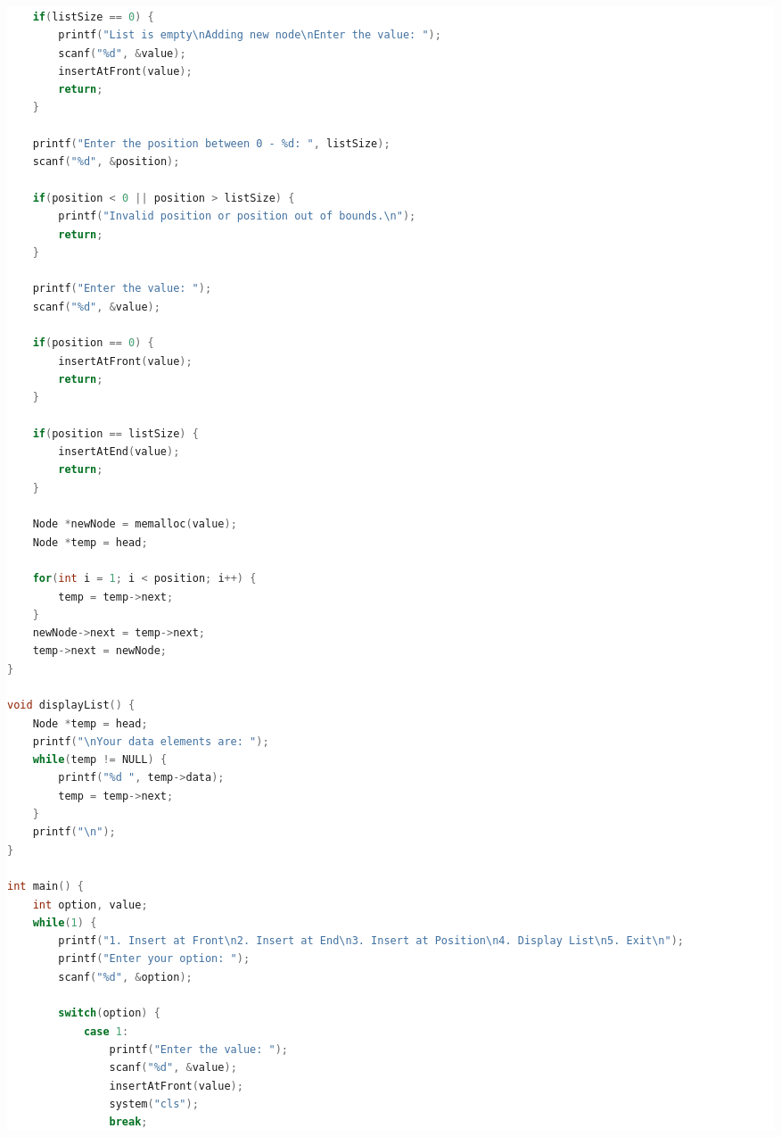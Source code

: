 ```c
    if(listSize == 0) {
        printf("List is empty\nAdding new node\nEnter the value: ");
        scanf("%d", &value);
        insertAtFront(value);
        return;
    }

    printf("Enter the position between 0 - %d: ", listSize);
    scanf("%d", &position);

    if(position < 0 || position > listSize) {
        printf("Invalid position or position out of bounds.\n");
        return;
    }

    printf("Enter the value: ");
    scanf("%d", &value);

    if(position == 0) {
        insertAtFront(value);
        return;
    }

    if(position == listSize) {
        insertAtEnd(value);
        return;
    }

    Node *newNode = memalloc(value);
    Node *temp = head;

    for(int i = 1; i < position; i++) {
        temp = temp->next;
    }
    newNode->next = temp->next;
    temp->next = newNode;
}

void displayList() {
    Node *temp = head;
    printf("\nYour data elements are: ");
    while(temp != NULL) {
        printf("%d ", temp->data);
        temp = temp->next;
    }
    printf("\n");
}

int main() {
    int option, value;
    while(1) {
        printf("1. Insert at Front\n2. Insert at End\n3. Insert at Position\n4. Display List\n5. Exit\n");
        printf("Enter your option: ");
        scanf("%d", &option);

        switch(option) {
            case 1:
                printf("Enter the value: ");
                scanf("%d", &value);
                insertAtFront(value);
                system("cls");
                break;
```